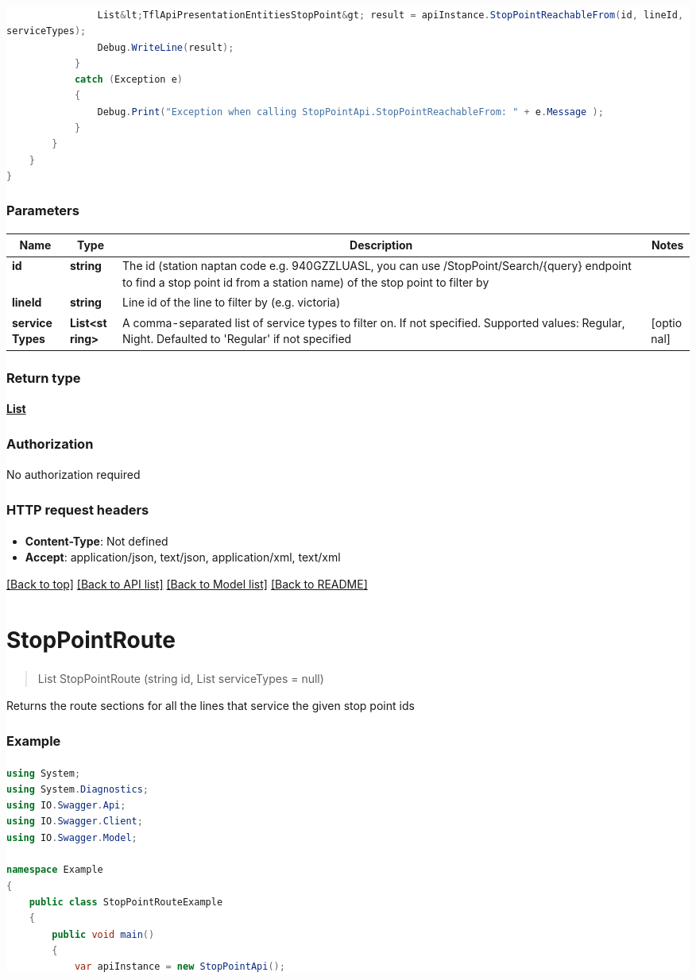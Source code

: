 ```csharp
                List&lt;TflApiPresentationEntitiesStopPoint&gt; result = apiInstance.StopPointReachableFrom(id, lineId, serviceTypes);
                Debug.WriteLine(result);
            }
            catch (Exception e)
            {
                Debug.Print("Exception when calling StopPointApi.StopPointReachableFrom: " + e.Message );
            }
        }
    }
}
```

### Parameters

Name | Type | Description  | Notes
------------- | ------------- | ------------- | -------------
 **id** | **string**| The id (station naptan code e.g. 940GZZLUASL, you can use /StopPoint/Search/{query} endpoint to find a stop point id from a station name) of the stop point to filter by | 
 **lineId** | **string**| Line id of the line to filter by (e.g. victoria) | 
 **serviceTypes** | **List&lt;string&gt;**| A comma-separated list of service types to filter on. If not specified. Supported values: Regular, Night. Defaulted to &#39;Regular&#39; if not specified | [optional] 

### Return type

[**List<TflApiPresentationEntitiesStopPoint>**](TflApiPresentationEntitiesStopPoint.md)

### Authorization

No authorization required

### HTTP request headers

 - **Content-Type**: Not defined
 - **Accept**: application/json, text/json, application/xml, text/xml

[[Back to top]](#) [[Back to API list]](../README.md#documentation-for-api-endpoints) [[Back to Model list]](../README.md#documentation-for-models) [[Back to README]](../README.md)

<a name="stoppointroute"></a>
# **StopPointRoute**
> List<TflApiPresentationEntitiesStopPointRouteSection> StopPointRoute (string id, List<string> serviceTypes = null)

Returns the route sections for all the lines that service the given stop point ids

### Example
```csharp
using System;
using System.Diagnostics;
using IO.Swagger.Api;
using IO.Swagger.Client;
using IO.Swagger.Model;

namespace Example
{
    public class StopPointRouteExample
    {
        public void main()
        {
            var apiInstance = new StopPointApi();
```